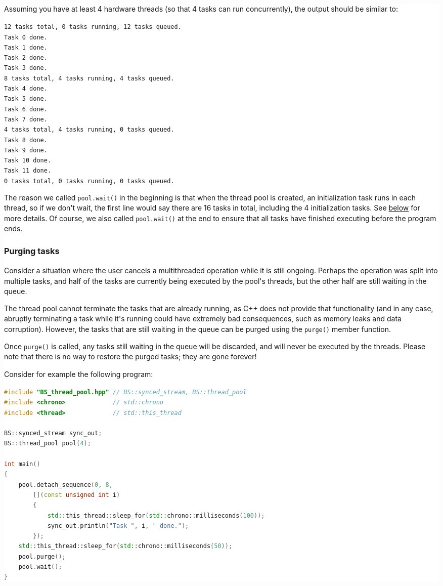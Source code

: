 Assuming you have at least 4 hardware threads (so that 4 tasks can run concurrently), the output should be similar to:

```none
12 tasks total, 0 tasks running, 12 tasks queued.
Task 0 done.
Task 1 done.
Task 2 done.
Task 3 done.
8 tasks total, 4 tasks running, 4 tasks queued.
Task 4 done.
Task 5 done.
Task 6 done.
Task 7 done.
4 tasks total, 4 tasks running, 0 tasks queued.
Task 8 done.
Task 9 done.
Task 10 done.
Task 11 done.
0 tasks total, 0 tasks running, 0 tasks queued.
```

The reason we called `pool.wait()` in the beginning is that when the thread pool is created, an initialization task runs in each thread, so if we don't wait, the first line would say there are 16 tasks in total, including the 4 initialization tasks. See [below](#thread-initialization-functions) for more details. Of course, we also called `pool.wait()` at the end to ensure that all tasks have finished executing before the program ends.

### Purging tasks

Consider a situation where the user cancels a multithreaded operation while it is still ongoing. Perhaps the operation was split into multiple tasks, and half of the tasks are currently being executed by the pool's threads, but the other half are still waiting in the queue.

The thread pool cannot terminate the tasks that are already running, as C&plus;&plus; does not provide that functionality (and in any case, abruptly terminating a task while it's running could have extremely bad consequences, such as memory leaks and data corruption). However, the tasks that are still waiting in the queue can be purged using the `purge()` member function.

Once `purge()` is called, any tasks still waiting in the queue will be discarded, and will never be executed by the threads. Please note that there is no way to restore the purged tasks; they are gone forever!

Consider for example the following program:

```cpp
#include "BS_thread_pool.hpp" // BS::synced_stream, BS::thread_pool
#include <chrono>             // std::chrono
#include <thread>             // std::this_thread

BS::synced_stream sync_out;
BS::thread_pool pool(4);

int main()
{
    pool.detach_sequence(0, 8,
        [](const unsigned int i)
        {
            std::this_thread::sleep_for(std::chrono::milliseconds(100));
            sync_out.println("Task ", i, " done.");
        });
    std::this_thread::sleep_for(std::chrono::milliseconds(50));
    pool.purge();
    pool.wait();
}
```
